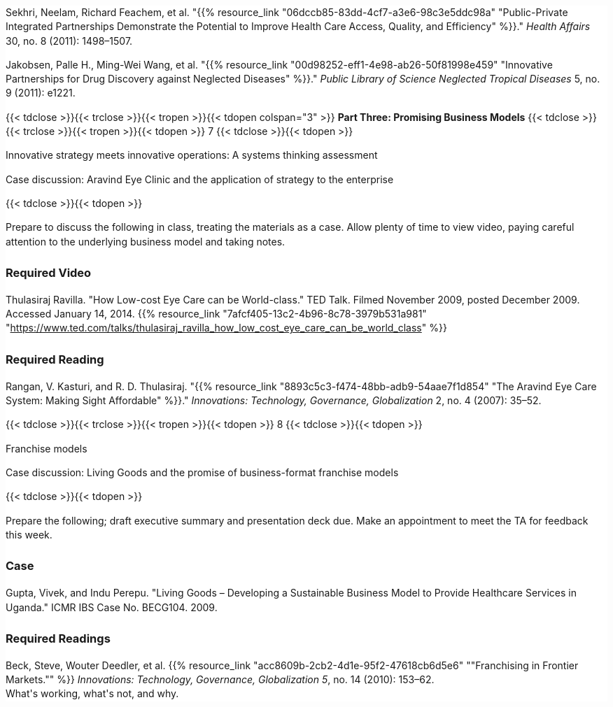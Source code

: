 Sekhri, Neelam, Richard Feachem, et al. "{{% resource_link "06dccb85-83dd-4cf7-a3e6-98c3e5ddc98a" "Public-Private Integrated Partnerships Demonstrate the Potential to Improve Health Care Access, Quality, and Efficiency" %}}." *Health Affairs* 30, no. 8 (2011): 1498–1507.

Jakobsen, Palle H., Ming-Wei Wang, et al. "{{% resource_link "00d98252-eff1-4e98-ab26-50f81998e459" "Innovative Partnerships for Drug Discovery against Neglected Diseases" %}}." *Public Library of Science Neglected Tropical Diseases* 5, no. 9 (2011): e1221.

{{< tdclose >}}{{< trclose >}}{{< tropen >}}{{< tdopen colspan="3" >}}
**Part Three: Promising Business Models**
{{< tdclose >}}{{< trclose >}}{{< tropen >}}{{< tdopen >}}
7
{{< tdclose >}}{{< tdopen >}}

Innovative strategy meets innovative operations: A systems thinking assessment

Case discussion: Aravind Eye Clinic and the application of strategy to the enterprise

{{< tdclose >}}{{< tdopen >}}

Prepare to discuss the following in class, treating the materials as a case. Allow plenty of time to view video, paying careful attention to the underlying business model and taking notes.

### Required Video

Thulasiraj Ravilla. "How Low-cost Eye Care can be World-class." TED Talk. Filmed November 2009, posted December 2009. Accessed January 14, 2014. {{% resource_link "7afcf405-13c2-4b96-8c78-3979b531a981" "https://www.ted.com/talks/thulasiraj_ravilla_how_low_cost_eye_care_can_be_world_class" %}}

### Required Reading

Rangan, V. Kasturi, and R. D. Thulasiraj. "{{% resource_link "8893c5c3-f474-48bb-adb9-54aae7f1d854" "The Aravind Eye Care System: Making Sight Affordable" %}}." *Innovations: Technology, Governance, Globalization* 2, no. 4 (2007): 35–52.

{{< tdclose >}}{{< trclose >}}{{< tropen >}}{{< tdopen >}}
8
{{< tdclose >}}{{< tdopen >}}

Franchise models

Case discussion: Living Goods and the promise of business-format franchise models

{{< tdclose >}}{{< tdopen >}}

Prepare the following; draft executive summary and presentation deck due. Make an appointment to meet the TA for feedback this week.

### Case

Gupta, Vivek, and Indu Perepu. "Living Goods – Developing a Sustainable Business Model to Provide Healthcare Services in Uganda." ICMR IBS Case No. BECG104. 2009.

### Required Readings

Beck, Steve, Wouter Deedler, et al. {{% resource_link "acc8609b-2cb2-4d1e-95f2-47618cb6d5e6" "\"Franchising in Frontier Markets.\"" %}} *Innovations: Technology, Governance, Globalization 5*, no. 14 (2010): 153–62.        
What's working, what's not, and why.
